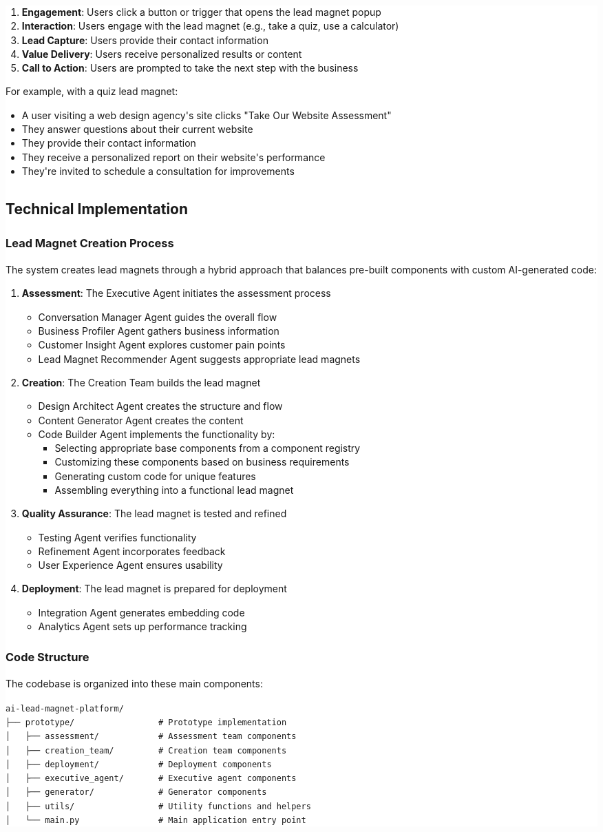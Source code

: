 1. **Engagement**: Users click a button or trigger that opens the lead magnet popup
2. **Interaction**: Users engage with the lead magnet (e.g., take a quiz, use a calculator)
3. **Lead Capture**: Users provide their contact information
4. **Value Delivery**: Users receive personalized results or content
5. **Call to Action**: Users are prompted to take the next step with the business

For example, with a quiz lead magnet:
- A user visiting a web design agency's site clicks "Take Our Website Assessment"
- They answer questions about their current website
- They provide their contact information
- They receive a personalized report on their website's performance
- They're invited to schedule a consultation for improvements

## Technical Implementation

### Lead Magnet Creation Process
The system creates lead magnets through a hybrid approach that balances pre-built components with custom AI-generated code:

1. **Assessment**: The Executive Agent initiates the assessment process
   - Conversation Manager Agent guides the overall flow
   - Business Profiler Agent gathers business information
   - Customer Insight Agent explores customer pain points
   - Lead Magnet Recommender Agent suggests appropriate lead magnets

2. **Creation**: The Creation Team builds the lead magnet
   - Design Architect Agent creates the structure and flow
   - Content Generator Agent creates the content
   - Code Builder Agent implements the functionality by:
     - Selecting appropriate base components from a component registry
     - Customizing these components based on business requirements
     - Generating custom code for unique features
     - Assembling everything into a functional lead magnet

3. **Quality Assurance**: The lead magnet is tested and refined
   - Testing Agent verifies functionality
   - Refinement Agent incorporates feedback
   - User Experience Agent ensures usability

4. **Deployment**: The lead magnet is prepared for deployment
   - Integration Agent generates embedding code
   - Analytics Agent sets up performance tracking

### Code Structure
The codebase is organized into these main components:

```
ai-lead-magnet-platform/
├── prototype/                 # Prototype implementation
│   ├── assessment/            # Assessment team components
│   ├── creation_team/         # Creation team components
│   ├── deployment/            # Deployment components
│   ├── executive_agent/       # Executive agent components
│   ├── generator/             # Generator components
│   ├── utils/                 # Utility functions and helpers
│   └── main.py                # Main application entry point
```
